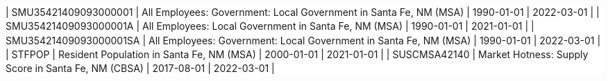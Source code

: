 | SMU35421409093000001      | All Employees: Government: Local Government in Santa Fe, NM (MSA)                                             | 1990-01-01          | 2022-03-01        |
| SMU35421409093000001A     | All Employees: Local Government in Santa Fe, NM (MSA)                                                         | 1990-01-01          | 2021-01-01        |
| SMU35421409093000001SA    | All Employees: Government: Local Government in Santa Fe, NM (MSA)                                             | 1990-01-01          | 2022-03-01        |
| STFPOP                    | Resident Population in Santa Fe, NM (MSA)                                                                     | 2000-01-01          | 2021-01-01        |
| SUSCMSA42140              | Market Hotness: Supply Score in Santa Fe, NM (CBSA)                                                           | 2017-08-01          | 2022-03-01        |